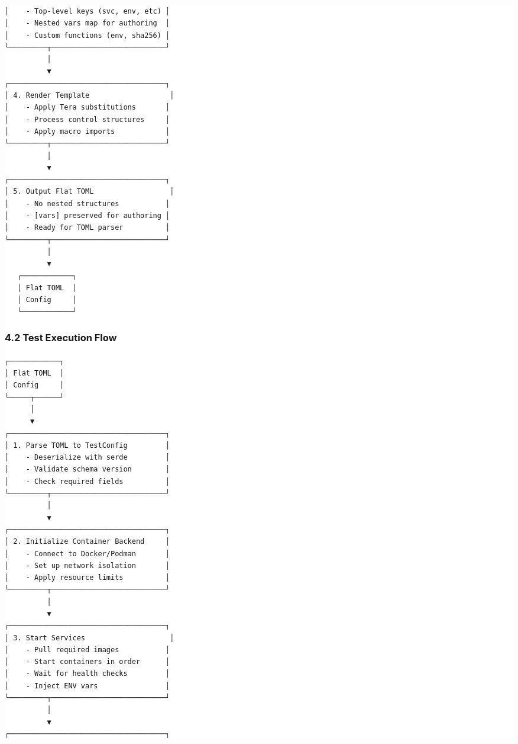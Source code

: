 ```
│    - Top-level keys (svc, env, etc) │
│    - Nested vars map for authoring  │
│    - Custom functions (env, sha256) │
└─────────┬───────────────────────────┘
          │
          ▼
┌─────────────────────────────────────┐
│ 4. Render Template                   │
│    - Apply Tera substitutions       │
│    - Process control structures     │
│    - Apply macro imports            │
└─────────┬───────────────────────────┘
          │
          ▼
┌─────────────────────────────────────┐
│ 5. Output Flat TOML                  │
│    - No nested structures           │
│    - [vars] preserved for authoring │
│    - Ready for TOML parser          │
└─────────┬───────────────────────────┘
          │
          ▼
   ┌────────────┐
   │ Flat TOML  │
   │ Config     │
   └────────────┘
```

### 4.2 Test Execution Flow

```
┌────────────┐
│ Flat TOML  │
│ Config     │
└─────┬──────┘
      │
      ▼
┌─────────────────────────────────────┐
│ 1. Parse TOML to TestConfig         │
│    - Deserialize with serde         │
│    - Validate schema version        │
│    - Check required fields          │
└─────────┬───────────────────────────┘
          │
          ▼
┌─────────────────────────────────────┐
│ 2. Initialize Container Backend     │
│    - Connect to Docker/Podman       │
│    - Set up network isolation       │
│    - Apply resource limits          │
└─────────┬───────────────────────────┘
          │
          ▼
┌─────────────────────────────────────┐
│ 3. Start Services                    │
│    - Pull required images           │
│    - Start containers in order      │
│    - Wait for health checks         │
│    - Inject ENV vars                │
└─────────┬───────────────────────────┘
          │
          ▼
┌─────────────────────────────────────┐
```